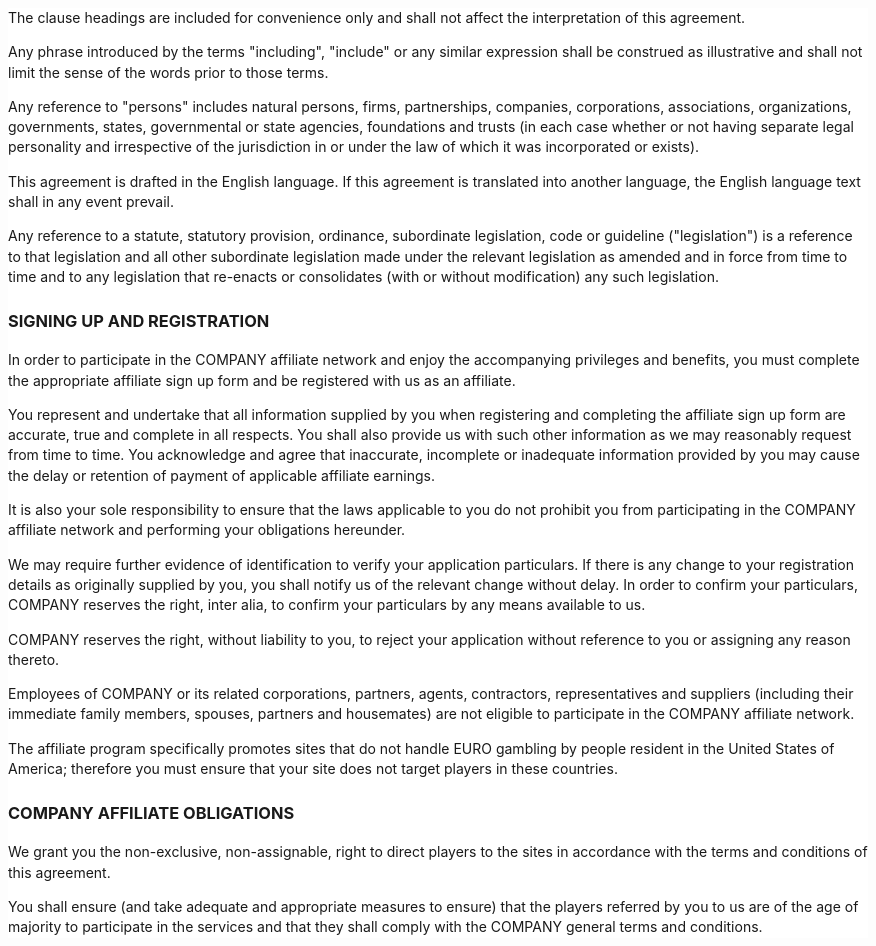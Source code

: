 The clause headings are included for convenience only and shall not affect the interpretation of this agreement.

Any phrase introduced by the terms "including", "include" or any similar expression shall be construed as illustrative and shall not limit the sense of the words prior to those terms.

Any reference to "persons" includes natural persons, firms, partnerships, companies, corporations, associations, organizations, governments, states, governmental or state agencies, foundations and trusts (in each case whether or not having separate legal personality and irrespective of the jurisdiction in or under the law of which it was incorporated or exists).

This agreement is drafted in the English language. If this agreement is translated into another language, the English language text shall in any event prevail.

Any reference to a statute, statutory provision, ordinance, subordinate legislation, code or guideline ("legislation") is a reference to that legislation and all other subordinate legislation made under the relevant legislation as amended and in force from time to time and to any legislation that re-enacts or consolidates (with or without modification) any such legislation.

### SIGNING UP AND REGISTRATION&#x20;

In order to participate in the COMPANY affiliate network and enjoy the accompanying privileges and benefits, you must complete the appropriate affiliate sign up form and be registered with us as an affiliate.

You represent and undertake that all information supplied by you when registering and completing the affiliate sign up form are accurate, true and complete in all respects. You shall also provide us with such other information as we may reasonably request from time to time. You acknowledge and agree that inaccurate, incomplete or inadequate information provided by you may cause the delay or retention of payment of applicable affiliate earnings.

It is also your sole responsibility to ensure that the laws applicable to you do not prohibit you from participating in the COMPANY affiliate network and performing your obligations hereunder.

We may require further evidence of identification to verify your application particulars. If there is any change to your registration details as originally supplied by you, you shall notify us of the relevant change without delay. In order to confirm your particulars, COMPANY reserves the right, inter alia, to confirm your particulars by any means available to us.

COMPANY reserves the right, without liability to you, to reject your application without reference to you or assigning any reason thereto.

Employees of COMPANY or its related corporations, partners, agents, contractors, representatives and suppliers (including their immediate family members, spouses, partners and housemates) are not eligible to participate in the COMPANY affiliate network.

The affiliate program specifically promotes sites that do not handle EURO gambling by people resident in the United States of America; therefore you must ensure that your site does not target players in these countries.

### COMPANY AFFILIATE OBLIGATIONS&#x20;

We grant you the non-exclusive, non-assignable, right to direct players to the sites in accordance with the terms and conditions of this agreement.

You shall ensure (and take adequate and appropriate measures to ensure) that the players referred by you to us are of the age of majority to participate in the services and that they shall comply with the COMPANY general terms and conditions.
